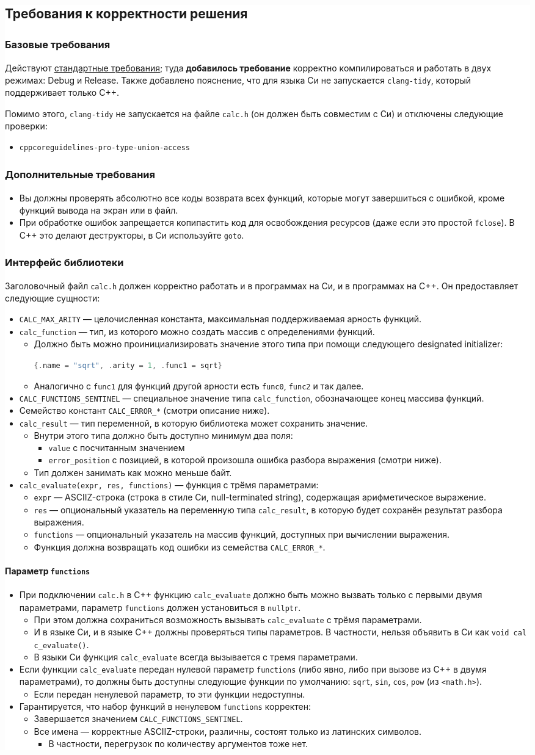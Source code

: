 ## Требования к корректности решения
### Базовые требования
Действуют [стандартные требования](../common/); туда **добавилось требование** корректно компилироваться и работать в двух режимах: Debug и Release.
Также добавлено пояснение, что для языка Си не запускается `clang-tidy`, который поддерживает только C++.

Помимо этого, `clang-tidy` не запускается на файле `calc.h` (он должен быть совместим с Си) и отключены следующие проверки:

* `cppcoreguidelines-pro-type-union-access`

### Дополнительные требования
* Вы должны проверять абсолютно все коды возврата всех функций, которые могут завершиться с ошибкой, кроме функций вывода на экран или в файл.
* При обработке ошибок запрещается копипастить код для освобождения ресурсов (даже если это простой `fclose`).
  В C++ это делают деструкторы, в Си используйте `goto`.

### Интерфейс библиотеки
Заголовочный файл `calc.h` должен корректно работать и в программах на Си, и в программах на C++.
Он предоставляет следующие сущности:

* `CALC_MAX_ARITY` — целочисленная константа, максимальная поддерживаемая арность функций.
* `calc_function` — тип, из которого можно создать массив с определениями функций.
  * Должно быть можно проинициализировать значение этого типа при помощи следующего designated initializer:
    ```c
    {.name = "sqrt", .arity = 1, .func1 = sqrt}
    ```
  * Аналогично с `func1` для функций другой арности есть `func0`, `func2` и так далее.
* `CALC_FUNCTIONS_SENTINEL` — специальное значение типа `calc_function`, обозначающее конец массива функций.
* Семейство констант `CALC_ERROR_*` (смотри описание ниже).
* `calc_result` — тип переменной, в которую библиотека может сохранить значение.
  * Внутри этого типа должно быть доступно минимум два поля:
    * `value` с посчитанным значением
    * `error_position` с позицией, в которой произошла ошибка разбора выражения (смотри ниже).
  * Тип должен занимать как можно меньше байт.
* `calc_evaluate(expr, res, functions)` — функция с трёмя параметрами:
  * `expr` — ASCIIZ-строка (строка в стиле Си, null-terminated string), содержащая арифметическое выражение.
  * `res` — опциональный указатель на переменную типа `calc_result`, в которую будет сохранён результат разбора выражения.
  * `functions` — опциональный указатель на массив функций, доступных при вычислении выражения.
  * Функция должна возвращать код ошибки из семейства `CALC_ERROR_*`.

#### Параметр `functions`
* При подключении `calc.h` в C++ функцию `calc_evaluate` должно быть можно вызвать только с первыми двумя параметрами, параметр `functions` должен установиться в `nullptr`.
  * При этом должна сохраниться возможность вызывать `calc_evaluate` с трёмя параметрами.
  * И в языке Си, и в языке C++ должны проверяться типы параметров.
    В частности, нельзя объявить в Си как `void calc_evaluate()`.
  * В языки Си функция `calc_evaluate` всегда вызывается с тремя параметрами.
* Если функции `calc_evaluate` передан нулевой параметр `functions` (либо явно, либо при вызове из C++ в двумя параметрами), то должны быть доступны следующие функции по умолчанию: `sqrt`, `sin`, `cos`, `pow` (из `<math.h>`).
  * Если передан ненулевой параметр, то эти функции недоступны.
* Гарантируется, что набор функций в ненулевом `functions` корректен:
  * Завершается значением `CALC_FUNCTIONS_SENTINEL`.
  * Все имена — корректные ASCIIZ-строки, различны, состоят только из латинских символов.
    * В частности, перегрузок по количеству аргументов тоже нет.